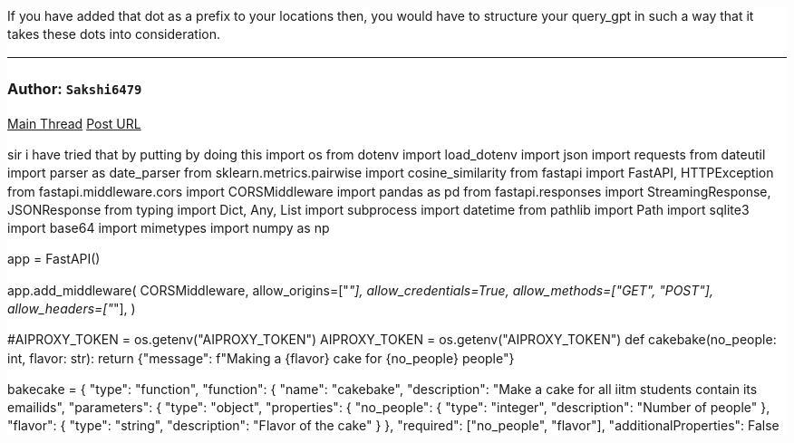 [post_number]: 7
If you have added that dot as a prefix to your locations then, you would have to structure your query_gpt in such a way that it takes these dots into consideration.

[reply_to_post_number]: 6

---

### Author: `Sakshi6479`
[Main Thread](https://discourse.onlinedegree.iitm.ac.in/t/regarding-project1-for-file-not-detecting-after-sending-post-request/167172)
[Post URL](https://discourse.onlinedegree.iitm.ac.in/t/regarding-project1-for-file-not-detecting-after-sending-post-request/167172/8)

[post_number]: 8
sir i have tried that by putting by doing this
import os
from dotenv import load_dotenv
import json
import requests
from dateutil import parser as date_parser
from sklearn.metrics.pairwise import cosine_similarity
from fastapi import FastAPI, HTTPException
from fastapi.middleware.cors import CORSMiddleware
import pandas as pd
from fastapi.responses import StreamingResponse, JSONResponse
from typing import Dict, Any, List
import subprocess
import datetime
from pathlib import Path
import sqlite3
import base64
import mimetypes
import numpy as np


app = FastAPI()

app.add_middleware(
    CORSMiddleware,
    allow_origins=["*"],
    allow_credentials=True,
    allow_methods=["GET", "POST"],
    allow_headers=["*"],
)

#AIPROXY_TOKEN = os.getenv("AIPROXY_TOKEN")
AIPROXY_TOKEN = os.getenv("AIPROXY_TOKEN")
def cakebake(no_people: int, flavor: str):
    return {"message": f"Making a {flavor} cake for {no_people} people"}

bakecake = {
    "type": "function",
    "function": {
        "name": "cakebake",
        "description": "Make a cake for all iitm students contain its emailids",
        "parameters": {
            "type": "object",
            "properties": {
                "no_people": {
                    "type": "integer",
                    "description": "Number of people"
                },
                "flavor": {
                    "type": "string",
                    "description": "Flavor of the cake"
                }
            },
            "required": ["no_people", "flavor"],
            "additionalProperties": False

[post_number]: 1
[post_number]: 2
[post_number]: 3
[reply_to_post_number]: 2
[post_number]: 4
[reply_to_post_number]: 2
[post_number]: 5
[post_number]: 6
[reply_to_post_number]: 5
[reply_to_post_number]: 7
[post_number]: 9
[reply_to_post_number]: 8
[post_number]: 10
[reply_to_post_number]: 9
[post_number]: 11
[reply_to_post_number]: 10
[post_number]: 12
[reply_to_post_number]: 11
[post_number]: 13
[reply_to_post_number]: 12
[post_number]: 14
[reply_to_post_number]: 13